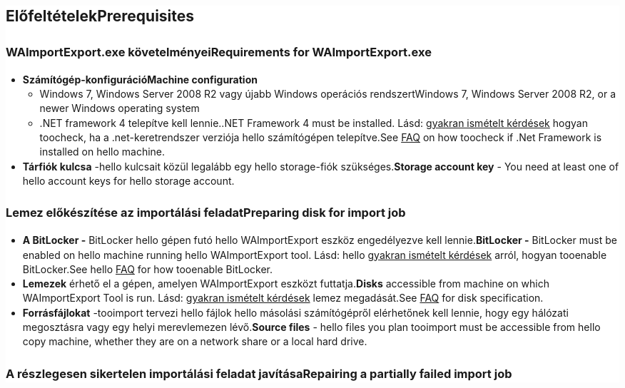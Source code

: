 ## <a name="prerequisites"></a><span data-ttu-id="62249-109">Előfeltételek</span><span class="sxs-lookup"><span data-stu-id="62249-109">Prerequisites</span></span>

### <a name="requirements-for-waimportexportexe"></a><span data-ttu-id="62249-110">WAImportExport.exe követelményei</span><span class="sxs-lookup"><span data-stu-id="62249-110">Requirements for WAImportExport.exe</span></span>

- <span data-ttu-id="62249-111">**Számítógép-konfiguráció**</span><span class="sxs-lookup"><span data-stu-id="62249-111">**Machine configuration**</span></span>
  - <span data-ttu-id="62249-112">Windows 7, Windows Server 2008 R2 vagy újabb Windows operációs rendszert</span><span class="sxs-lookup"><span data-stu-id="62249-112">Windows 7, Windows Server 2008 R2, or a newer Windows operating system</span></span>
  - <span data-ttu-id="62249-113">.NET framework 4 telepítve kell lennie.</span><span class="sxs-lookup"><span data-stu-id="62249-113">.NET Framework 4 must be installed.</span></span> <span data-ttu-id="62249-114">Lásd: [gyakran ismételt kérdések](#faq) hogyan toocheck, ha a .net-keretrendszer verziója hello számítógépen telepítve.</span><span class="sxs-lookup"><span data-stu-id="62249-114">See [FAQ](#faq) on how toocheck if .Net Framework is installed on hello machine.</span></span>
- <span data-ttu-id="62249-115">**Tárfiók kulcsa** -hello kulcsait közül legalább egy hello storage-fiók szükséges.</span><span class="sxs-lookup"><span data-stu-id="62249-115">**Storage account key** - You need at least one of hello account keys for hello storage account.</span></span>

### <a name="preparing-disk-for-import-job"></a><span data-ttu-id="62249-116">Lemez előkészítése az importálási feladat</span><span class="sxs-lookup"><span data-stu-id="62249-116">Preparing disk for import job</span></span>

- <span data-ttu-id="62249-117">**A BitLocker -** BitLocker hello gépen futó hello WAImportExport eszköz engedélyezve kell lennie.</span><span class="sxs-lookup"><span data-stu-id="62249-117">**BitLocker -** BitLocker must be enabled on hello machine running hello WAImportExport tool.</span></span> <span data-ttu-id="62249-118">Lásd: hello [gyakran ismételt kérdések](#faq) arról, hogyan tooenable BitLocker.</span><span class="sxs-lookup"><span data-stu-id="62249-118">See hello [FAQ](#faq) for how tooenable BitLocker.</span></span>
- <span data-ttu-id="62249-119">**Lemezek** érhető el a gépen, amelyen WAImportExport eszközt futtatja.</span><span class="sxs-lookup"><span data-stu-id="62249-119">**Disks** accessible from machine on which WAImportExport Tool is run.</span></span> <span data-ttu-id="62249-120">Lásd: [gyakran ismételt kérdések](#faq) lemez megadását.</span><span class="sxs-lookup"><span data-stu-id="62249-120">See [FAQ](#faq) for disk specification.</span></span>
- <span data-ttu-id="62249-121">**Forrásfájlokat** -tooimport tervezi hello fájlok hello másolási számítógépről elérhetőnek kell lennie, hogy egy hálózati megosztásra vagy egy helyi merevlemezen lévő.</span><span class="sxs-lookup"><span data-stu-id="62249-121">**Source files** - hello files you plan tooimport must be accessible from hello copy machine, whether they are on a network share or a local hard drive.</span></span>

### <a name="repairing-a-partially-failed-import-job"></a><span data-ttu-id="62249-122">A részlegesen sikertelen importálási feladat javítása</span><span class="sxs-lookup"><span data-stu-id="62249-122">Repairing a partially failed import job</span></span>
